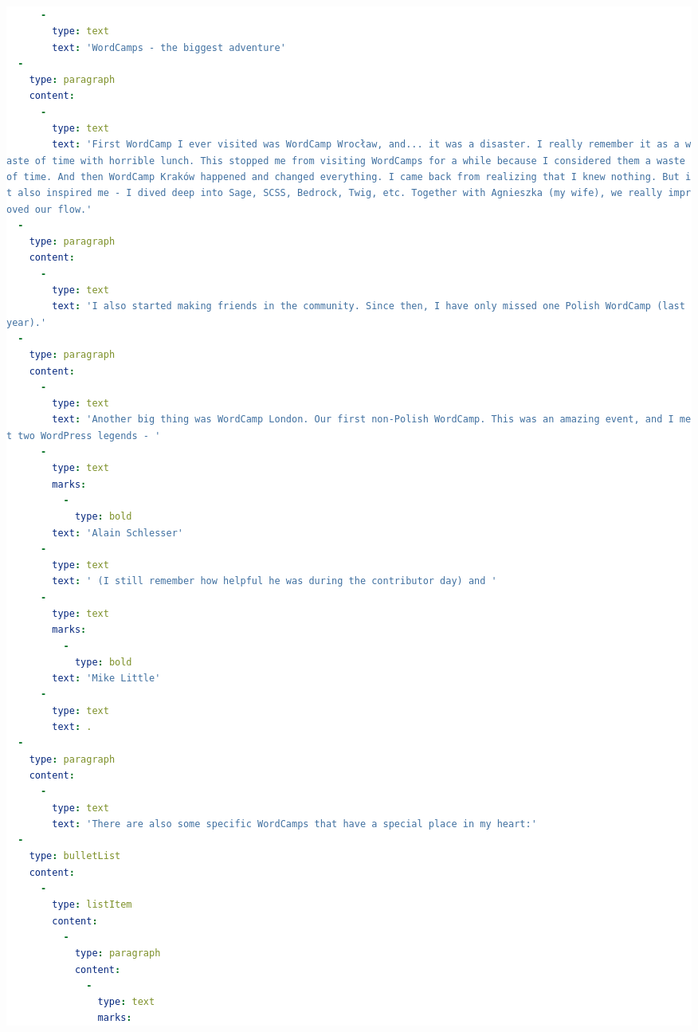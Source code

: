 ```yaml
      -
        type: text
        text: 'WordCamps - the biggest adventure'
  -
    type: paragraph
    content:
      -
        type: text
        text: 'First WordCamp I ever visited was WordCamp Wrocław, and... it was a disaster. I really remember it as a waste of time with horrible lunch. This stopped me from visiting WordCamps for a while because I considered them a waste of time. And then WordCamp Kraków happened and changed everything. I came back from realizing that I knew nothing. But it also inspired me - I dived deep into Sage, SCSS, Bedrock, Twig, etc. Together with Agnieszka (my wife), we really improved our flow.'
  -
    type: paragraph
    content:
      -
        type: text
        text: 'I also started making friends in the community. Since then, I have only missed one Polish WordCamp (last year).'
  -
    type: paragraph
    content:
      -
        type: text
        text: 'Another big thing was WordCamp London. Our first non-Polish WordCamp. This was an amazing event, and I met two WordPress legends - '
      -
        type: text
        marks:
          -
            type: bold
        text: 'Alain Schlesser'
      -
        type: text
        text: ' (I still remember how helpful he was during the contributor day) and '
      -
        type: text
        marks:
          -
            type: bold
        text: 'Mike Little'
      -
        type: text
        text: .
  -
    type: paragraph
    content:
      -
        type: text
        text: 'There are also some specific WordCamps that have a special place in my heart:'
  -
    type: bulletList
    content:
      -
        type: listItem
        content:
          -
            type: paragraph
            content:
              -
                type: text
                marks:
```
